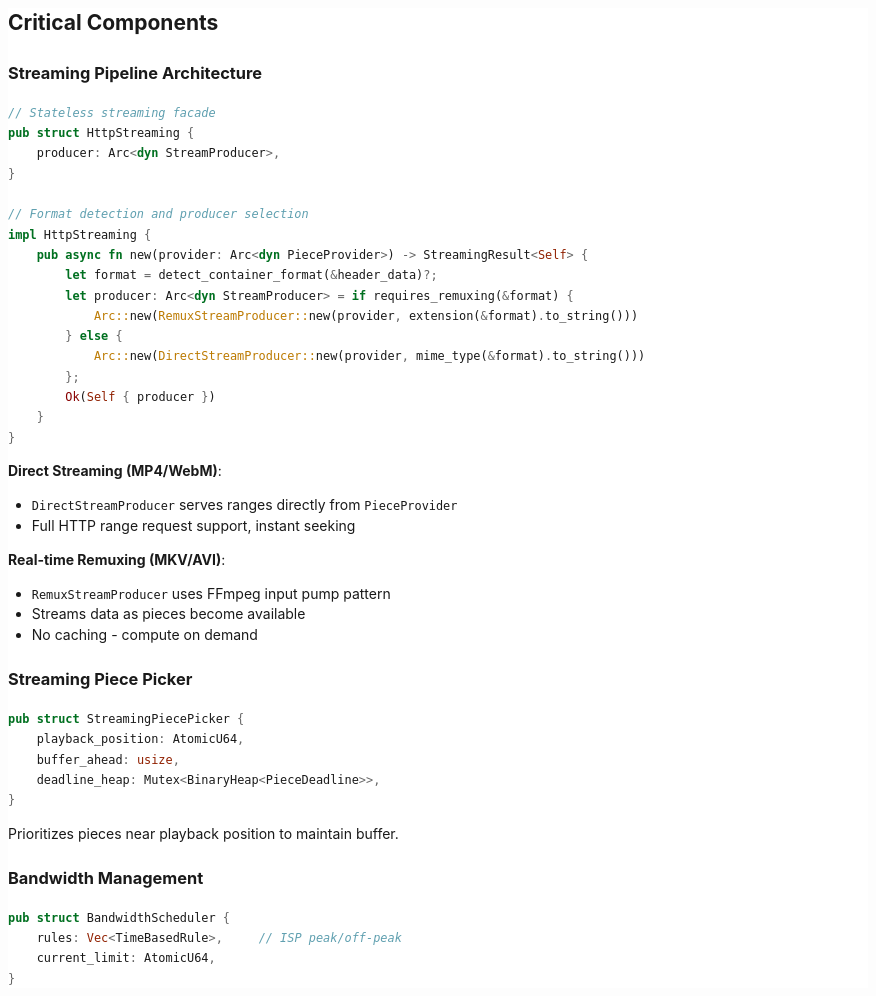 ## Critical Components

### Streaming Pipeline Architecture

```rust
// Stateless streaming facade
pub struct HttpStreaming {
    producer: Arc<dyn StreamProducer>,
}

// Format detection and producer selection
impl HttpStreaming {
    pub async fn new(provider: Arc<dyn PieceProvider>) -> StreamingResult<Self> {
        let format = detect_container_format(&header_data)?;
        let producer: Arc<dyn StreamProducer> = if requires_remuxing(&format) {
            Arc::new(RemuxStreamProducer::new(provider, extension(&format).to_string()))
        } else {
            Arc::new(DirectStreamProducer::new(provider, mime_type(&format).to_string()))
        };
        Ok(Self { producer })
    }
}
```

**Direct Streaming (MP4/WebM)**:

- `DirectStreamProducer` serves ranges directly from `PieceProvider`
- Full HTTP range request support, instant seeking

**Real-time Remuxing (MKV/AVI)**:

- `RemuxStreamProducer` uses FFmpeg input pump pattern
- Streams data as pieces become available
- No caching - compute on demand

### Streaming Piece Picker

```rust
pub struct StreamingPiecePicker {
    playback_position: AtomicU64,
    buffer_ahead: usize,
    deadline_heap: Mutex<BinaryHeap<PieceDeadline>>,
}
```

Prioritizes pieces near playback position to maintain buffer.

### Bandwidth Management

```rust
pub struct BandwidthScheduler {
    rules: Vec<TimeBasedRule>,     // ISP peak/off-peak
    current_limit: AtomicU64,
}
```
